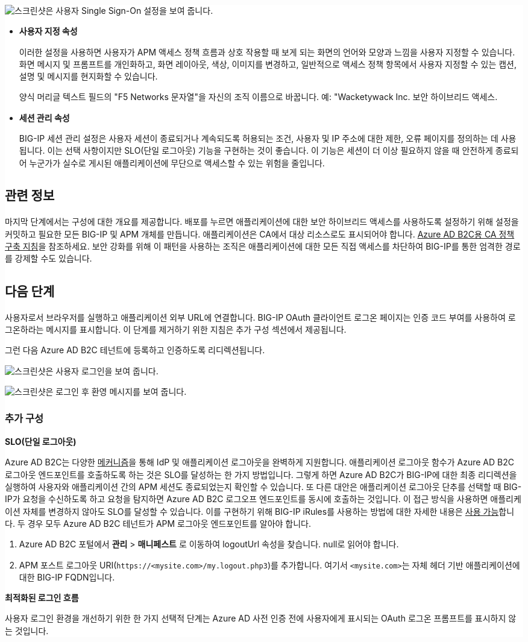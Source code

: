   ![스크린샷은 사용자 Single Sign-On 설정을 보여 줍니다.](./media/partner-f5/single-sign-on.png)

- **사용자 지정 속성**

  이러한 설정을 사용하면 사용자가 APM 액세스 정책 흐름과 상호 작용할 때 보게 되는 화면의 언어와 모양과 느낌을 사용자 지정할 수 있습니다. 화면 메시지 및 프롬프트를 개인화하고, 화면 레이아웃, 색상, 이미지를 변경하고, 일반적으로 액세스 정책 항목에서 사용자 지정할 수 있는 캡션, 설명 및 메시지를 현지화할 수 있습니다.

  양식 머리글 텍스트 필드의 "F5 Networks 문자열"을 자신의 조직 이름으로 바꿉니다. 예: "Wacketywack Inc. 보안 하이브리드 액세스.

- **세션 관리 속성**

  BIG-IP 세션 관리 설정은 사용자 세션이 종료되거나 계속되도록 허용되는 조건, 사용자 및 IP 주소에 대한 제한, 오류 페이지를 정의하는 데 사용됩니다. 이는 선택 사항이지만 SLO(단일 로그아웃) 기능을 구현하는 것이 좋습니다. 이 기능은 세션이 더 이상 필요하지 않을 때 안전하게 종료되어 누군가가 실수로 게시된 애플리케이션에 무단으로 액세스할 수 있는 위험을 줄입니다.

## <a name="related-information"></a>관련 정보

마지막 단계에서는 구성에 대한 개요를 제공합니다. 배포를 누르면 애플리케이션에 대한 보안 하이브리드 액세스를 사용하도록 설정하기 위해 설정을 커밋하고 필요한 모든 BIG-IP 및 APM 개체를 만듭니다.
애플리케이션은 CA에서 대상 리소스로도 표시되어야 합니다. [Azure AD B2C용 CA 정책 구축 지침](conditional-access-identity-protection-overview.md)을 참조하세요.
보안 강화를 위해 이 패턴을 사용하는 조직은 애플리케이션에 대한 모든 직접 액세스를 차단하여 BIG-IP를 통한 엄격한 경로를 강제할 수도 있습니다.

## <a name="next-steps"></a>다음 단계

사용자로서 브라우저를 실행하고 애플리케이션 외부 URL에 연결합니다. BIG-IP OAuth 클라이언트 로그온 페이지는 인증 코드 부여를 사용하여 로그온하라는 메시지를 표시합니다. 이 단계를 제거하기 위한 지침은 추가 구성 섹션에서 제공됩니다.

그런 다음 Azure AD B2C 테넌트에 등록하고 인증하도록 리디렉션됩니다.

![스크린샷은 사용자 로그인을 보여 줍니다.](./media/partner-f5/sign-in-message.png)

![스크린샷은 로그인 후 환영 메시지를 보여 줍니다.](./media/partner-f5/welcome-page.png)

### <a name="supplemental-configurations"></a>추가 구성

**SLO(단일 로그아웃)**

Azure AD B2C는 다양한 [메커니즘](session-behavior.md?pivots=b2c-custom-policy#single-sign-out)을 통해 IdP 및 애플리케이션 로그아웃을 완벽하게 지원합니다.
애플리케이션 로그아웃 함수가 Azure AD B2C 로그아웃 엔드포인트를 호출하도록 하는 것은 SLO를 달성하는 한 가지 방법입니다. 그렇게 하면 Azure AD B2C가 BIG-IP에 대한 최종 리디렉션을 실행하여 사용자와 애플리케이션 간의 APM 세션도 종료되었는지 확인할 수 있습니다.
또 다른 대안은 애플리케이션 로그아웃 단추를 선택할 때 BIG-IP가 요청을 수신하도록 하고 요청을 탐지하면 Azure AD B2C 로그오프 엔드포인트를 동시에 호출하는 것입니다. 이 접근 방식을 사용하면 애플리케이션 자체를 변경하지 않아도 SLO를 달성할 수 있습니다. 이를 구현하기 위해 BIG-IP iRules를 사용하는 방법에 대한 자세한 내용은 [사용 가능](https://support.f5.com/csp/article/K42052145)합니다.
두 경우 모두 Azure AD B2C 테넌트가 APM 로그아웃 엔드포인트를 알아야 합니다. 

1. Azure AD B2C 포털에서 **관리** > **매니페스트** 로 이동하여 logoutUrl 속성을 찾습니다. null로 읽어야 합니다.

2. APM 포스트 로그아웃 URI(`https://<mysite.com>/my.logout.php3`)를 추가합니다. 여기서 `<mysite.com>`는 자체 헤더 기반 애플리케이션에 대한 BIG-IP FQDN입니다.

**최적화된 로그인 흐름**

사용자 로그인 환경을 개선하기 위한 한 가지 선택적 단계는 Azure AD 사전 인증 전에 사용자에게 표시되는 OAuth 로그온 프롬프트를 표시하지 않는 것입니다. 
